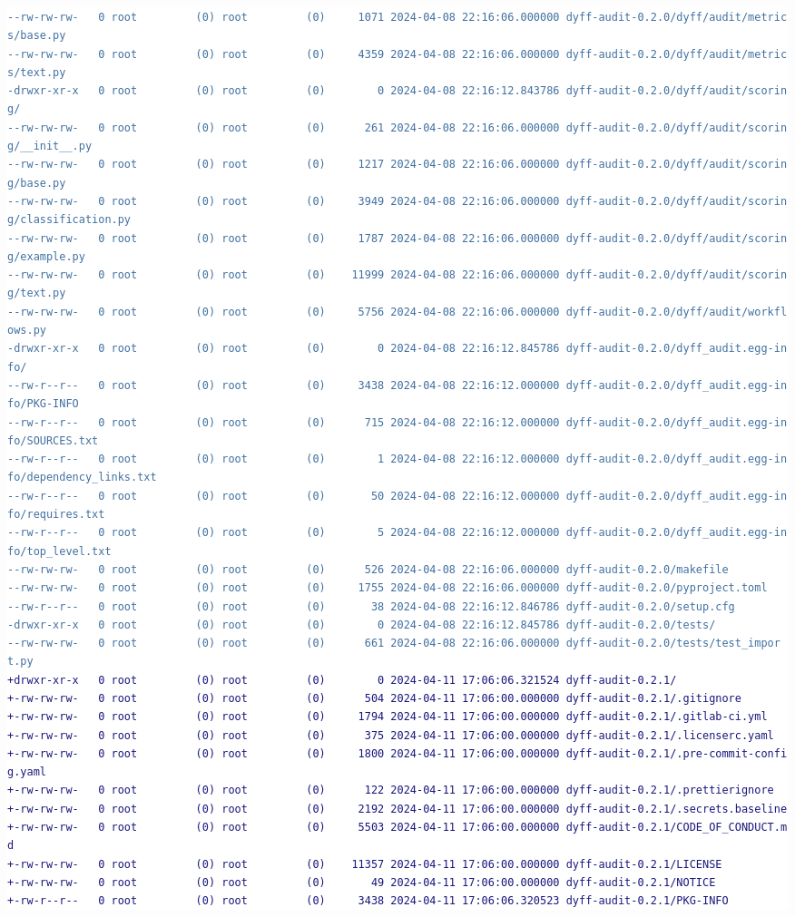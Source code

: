 ```diff
--rw-rw-rw-   0 root         (0) root         (0)     1071 2024-04-08 22:16:06.000000 dyff-audit-0.2.0/dyff/audit/metrics/base.py
--rw-rw-rw-   0 root         (0) root         (0)     4359 2024-04-08 22:16:06.000000 dyff-audit-0.2.0/dyff/audit/metrics/text.py
-drwxr-xr-x   0 root         (0) root         (0)        0 2024-04-08 22:16:12.843786 dyff-audit-0.2.0/dyff/audit/scoring/
--rw-rw-rw-   0 root         (0) root         (0)      261 2024-04-08 22:16:06.000000 dyff-audit-0.2.0/dyff/audit/scoring/__init__.py
--rw-rw-rw-   0 root         (0) root         (0)     1217 2024-04-08 22:16:06.000000 dyff-audit-0.2.0/dyff/audit/scoring/base.py
--rw-rw-rw-   0 root         (0) root         (0)     3949 2024-04-08 22:16:06.000000 dyff-audit-0.2.0/dyff/audit/scoring/classification.py
--rw-rw-rw-   0 root         (0) root         (0)     1787 2024-04-08 22:16:06.000000 dyff-audit-0.2.0/dyff/audit/scoring/example.py
--rw-rw-rw-   0 root         (0) root         (0)    11999 2024-04-08 22:16:06.000000 dyff-audit-0.2.0/dyff/audit/scoring/text.py
--rw-rw-rw-   0 root         (0) root         (0)     5756 2024-04-08 22:16:06.000000 dyff-audit-0.2.0/dyff/audit/workflows.py
-drwxr-xr-x   0 root         (0) root         (0)        0 2024-04-08 22:16:12.845786 dyff-audit-0.2.0/dyff_audit.egg-info/
--rw-r--r--   0 root         (0) root         (0)     3438 2024-04-08 22:16:12.000000 dyff-audit-0.2.0/dyff_audit.egg-info/PKG-INFO
--rw-r--r--   0 root         (0) root         (0)      715 2024-04-08 22:16:12.000000 dyff-audit-0.2.0/dyff_audit.egg-info/SOURCES.txt
--rw-r--r--   0 root         (0) root         (0)        1 2024-04-08 22:16:12.000000 dyff-audit-0.2.0/dyff_audit.egg-info/dependency_links.txt
--rw-r--r--   0 root         (0) root         (0)       50 2024-04-08 22:16:12.000000 dyff-audit-0.2.0/dyff_audit.egg-info/requires.txt
--rw-r--r--   0 root         (0) root         (0)        5 2024-04-08 22:16:12.000000 dyff-audit-0.2.0/dyff_audit.egg-info/top_level.txt
--rw-rw-rw-   0 root         (0) root         (0)      526 2024-04-08 22:16:06.000000 dyff-audit-0.2.0/makefile
--rw-rw-rw-   0 root         (0) root         (0)     1755 2024-04-08 22:16:06.000000 dyff-audit-0.2.0/pyproject.toml
--rw-r--r--   0 root         (0) root         (0)       38 2024-04-08 22:16:12.846786 dyff-audit-0.2.0/setup.cfg
-drwxr-xr-x   0 root         (0) root         (0)        0 2024-04-08 22:16:12.845786 dyff-audit-0.2.0/tests/
--rw-rw-rw-   0 root         (0) root         (0)      661 2024-04-08 22:16:06.000000 dyff-audit-0.2.0/tests/test_import.py
+drwxr-xr-x   0 root         (0) root         (0)        0 2024-04-11 17:06:06.321524 dyff-audit-0.2.1/
+-rw-rw-rw-   0 root         (0) root         (0)      504 2024-04-11 17:06:00.000000 dyff-audit-0.2.1/.gitignore
+-rw-rw-rw-   0 root         (0) root         (0)     1794 2024-04-11 17:06:00.000000 dyff-audit-0.2.1/.gitlab-ci.yml
+-rw-rw-rw-   0 root         (0) root         (0)      375 2024-04-11 17:06:00.000000 dyff-audit-0.2.1/.licenserc.yaml
+-rw-rw-rw-   0 root         (0) root         (0)     1800 2024-04-11 17:06:00.000000 dyff-audit-0.2.1/.pre-commit-config.yaml
+-rw-rw-rw-   0 root         (0) root         (0)      122 2024-04-11 17:06:00.000000 dyff-audit-0.2.1/.prettierignore
+-rw-rw-rw-   0 root         (0) root         (0)     2192 2024-04-11 17:06:00.000000 dyff-audit-0.2.1/.secrets.baseline
+-rw-rw-rw-   0 root         (0) root         (0)     5503 2024-04-11 17:06:00.000000 dyff-audit-0.2.1/CODE_OF_CONDUCT.md
+-rw-rw-rw-   0 root         (0) root         (0)    11357 2024-04-11 17:06:00.000000 dyff-audit-0.2.1/LICENSE
+-rw-rw-rw-   0 root         (0) root         (0)       49 2024-04-11 17:06:00.000000 dyff-audit-0.2.1/NOTICE
+-rw-r--r--   0 root         (0) root         (0)     3438 2024-04-11 17:06:06.320523 dyff-audit-0.2.1/PKG-INFO
```
